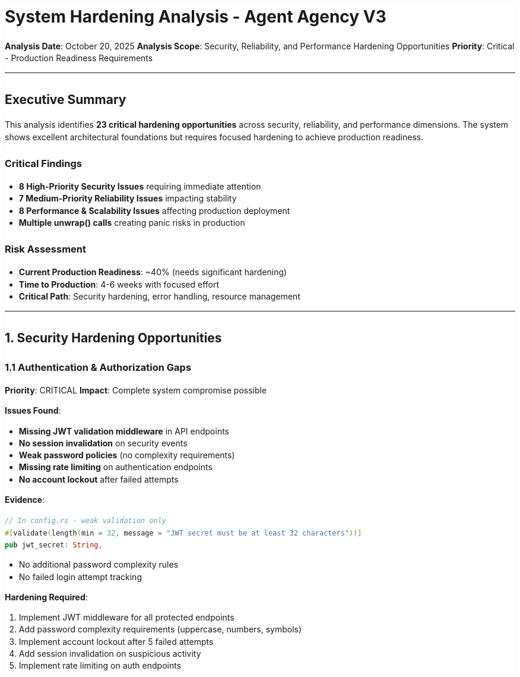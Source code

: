 # System Hardening Analysis - Agent Agency V3

**Analysis Date**: October 20, 2025
**Analysis Scope**: Security, Reliability, and Performance Hardening Opportunities
**Priority**: Critical - Production Readiness Requirements

---

## Executive Summary

This analysis identifies **23 critical hardening opportunities** across security, reliability, and performance dimensions. The system shows excellent architectural foundations but requires focused hardening to achieve production readiness.

### Critical Findings
- **8 High-Priority Security Issues** requiring immediate attention
- **7 Medium-Priority Reliability Issues** impacting stability
- **8 Performance & Scalability Issues** affecting production deployment
- **Multiple unwrap() calls** creating panic risks in production

### Risk Assessment
- **Current Production Readiness**: ~40% (needs significant hardening)
- **Time to Production**: 4-6 weeks with focused effort
- **Critical Path**: Security hardening, error handling, resource management

---

## 1. Security Hardening Opportunities

### 1.1 Authentication & Authorization Gaps
**Priority**: CRITICAL
**Impact**: Complete system compromise possible

**Issues Found**:
- **Missing JWT validation middleware** in API endpoints
- **No session invalidation** on security events
- **Weak password policies** (no complexity requirements)
- **Missing rate limiting** on authentication endpoints
- **No account lockout** after failed attempts

**Evidence**:
```rust
// In config.rs - weak validation only
#[validate(length(min = 32, message = "JWT secret must be at least 32 characters"))]
pub jwt_secret: String,
```
- No additional password complexity rules
- No failed login attempt tracking

**Hardening Required**:
1. Implement JWT middleware for all protected endpoints
2. Add password complexity requirements (uppercase, numbers, symbols)
3. Implement account lockout after 5 failed attempts
4. Add session invalidation on suspicious activity
5. Implement rate limiting on auth endpoints
